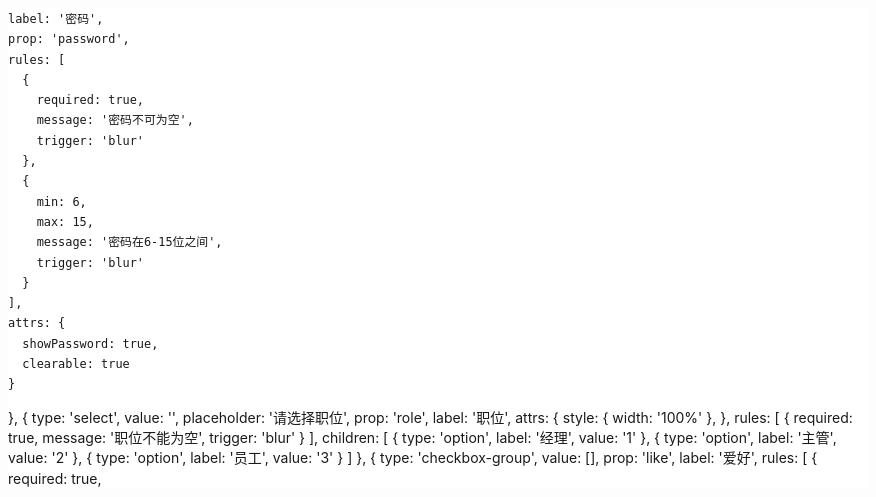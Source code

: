     label: '密码',
    prop: 'password',
    rules: [
      {
        required: true,
        message: '密码不可为空',
        trigger: 'blur'
      },
      {
        min: 6,
        max: 15,
        message: '密码在6-15位之间',
        trigger: 'blur'
      }
    ],
    attrs: {
      showPassword: true,
      clearable: true
    }
  },
  {
    type: 'select',
    value: '',
    placeholder: '请选择职位',
    prop: 'role',
    label: '职位',
    attrs: {
      style: {
        width: '100%'
      },
    },
    rules: [
      {
        required: true,
        message: '职位不能为空',
        trigger: 'blur'
      }
    ],
    children: [
      {
        type: 'option',
        label: '经理',
        value: '1'
      },
      {
        type: 'option',
        label: '主管',
        value: '2'
      },
      {
        type: 'option',
        label: '员工',
        value: '3'
      }
    ]
  },
  {
    type: 'checkbox-group',
    value: [],
    prop: 'like',
    label: '爱好',
    rules: [
      {
        required: true,